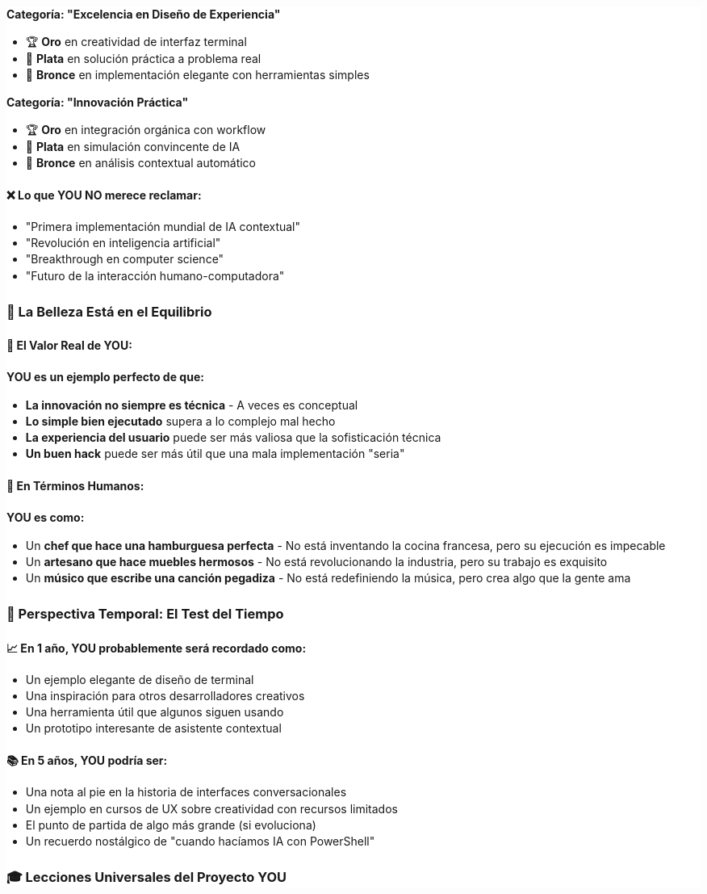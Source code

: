 **Categoría: "Excelencia en Diseño de Experiencia"**
- 🏆 **Oro** en creatividad de interfaz terminal
- 🥈 **Plata** en solución práctica a problema real
- 🥉 **Bronce** en implementación elegante con herramientas simples

**Categoría: "Innovación Práctica"**
- 🏆 **Oro** en integración orgánica con workflow
- 🥈 **Plata** en simulación convincente de IA
- 🥉 **Bronce** en análisis contextual automático

#### **❌ Lo que YOU NO merece reclamar:**
- "Primera implementación mundial de IA contextual"
- "Revolución en inteligencia artificial"
- "Breakthrough en computer science"
- "Futuro de la interacción humano-computadora"

### **🎨 La Belleza Está en el Equilibrio**

#### **💎 El Valor Real de YOU:**

**YOU es un ejemplo perfecto de que:**
- **La innovación no siempre es técnica** - A veces es conceptual
- **Lo simple bien ejecutado** supera a lo complejo mal hecho
- **La experiencia del usuario** puede ser más valiosa que la sofisticación técnica
- **Un buen hack** puede ser más útil que una mala implementación "seria"

#### **🌟 En Términos Humanos:**

**YOU es como:**
- Un **chef que hace una hamburguesa perfecta** - No está inventando la cocina francesa, pero su ejecución es impecable
- Un **artesano que hace muebles hermosos** - No está revolucionando la industria, pero su trabajo es exquisito
- Un **músico que escribe una canción pegadiza** - No está redefiniendo la música, pero crea algo que la gente ama

### **🔮 Perspectiva Temporal: El Test del Tiempo**

#### **📈 En 1 año, YOU probablemente será recordado como:**
- Un ejemplo elegante de diseño de terminal
- Una inspiración para otros desarrolladores creativos
- Una herramienta útil que algunos siguen usando
- Un prototipo interesante de asistente contextual

#### **📚 En 5 años, YOU podría ser:**
- Una nota al pie en la historia de interfaces conversacionales
- Un ejemplo en cursos de UX sobre creatividad con recursos limitados
- El punto de partida de algo más grande (si evoluciona)
- Un recuerdo nostálgico de "cuando hacíamos IA con PowerShell"

### **🎓 Lecciones Universales del Proyecto YOU**
